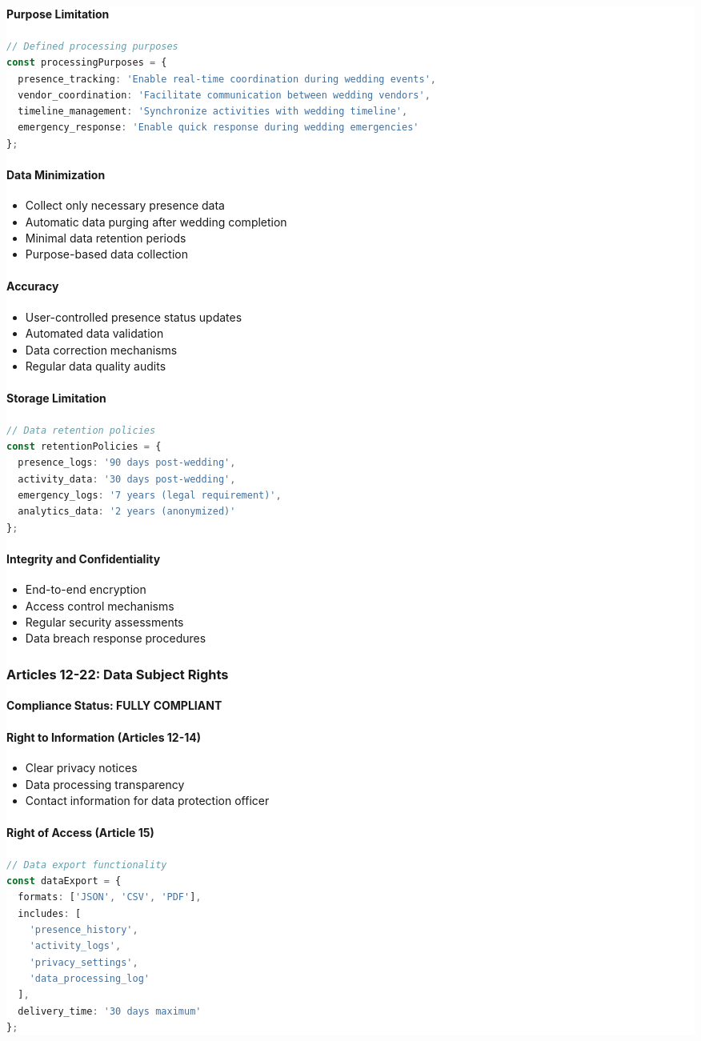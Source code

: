 #### Purpose Limitation
```typescript
// Defined processing purposes
const processingPurposes = {
  presence_tracking: 'Enable real-time coordination during wedding events',
  vendor_coordination: 'Facilitate communication between wedding vendors',
  timeline_management: 'Synchronize activities with wedding timeline',
  emergency_response: 'Enable quick response during wedding emergencies'
};
```

#### Data Minimization
- Collect only necessary presence data
- Automatic data purging after wedding completion
- Minimal data retention periods
- Purpose-based data collection

#### Accuracy
- User-controlled presence status updates
- Automated data validation
- Data correction mechanisms
- Regular data quality audits

#### Storage Limitation
```typescript
// Data retention policies
const retentionPolicies = {
  presence_logs: '90 days post-wedding',
  activity_data: '30 days post-wedding', 
  emergency_logs: '7 years (legal requirement)',
  analytics_data: '2 years (anonymized)'
};
```

#### Integrity and Confidentiality
- End-to-end encryption
- Access control mechanisms  
- Regular security assessments
- Data breach response procedures

### Articles 12-22: Data Subject Rights
**Compliance Status: FULLY COMPLIANT**

#### Right to Information (Articles 12-14)
- Clear privacy notices
- Data processing transparency
- Contact information for data protection officer

#### Right of Access (Article 15)
```typescript
// Data export functionality
const dataExport = {
  formats: ['JSON', 'CSV', 'PDF'],
  includes: [
    'presence_history',
    'activity_logs', 
    'privacy_settings',
    'data_processing_log'
  ],
  delivery_time: '30 days maximum'
};
```
